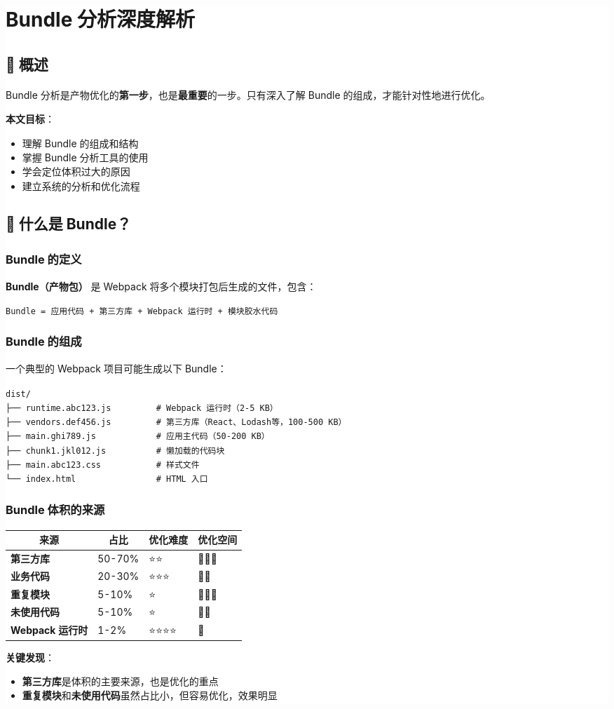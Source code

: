 # Bundle 分析深度解析

## 📖 概述

Bundle 分析是产物优化的**第一步**，也是**最重要**的一步。只有深入了解 Bundle 的组成，才能针对性地进行优化。

**本文目标**：
- 理解 Bundle 的组成和结构
- 掌握 Bundle 分析工具的使用
- 学会定位体积过大的原因
- 建立系统的分析和优化流程

## 🎯 什么是 Bundle？

### Bundle 的定义

**Bundle（产物包）** 是 Webpack 将多个模块打包后生成的文件，包含：

```
Bundle = 应用代码 + 第三方库 + Webpack 运行时 + 模块胶水代码
```

### Bundle 的组成

一个典型的 Webpack 项目可能生成以下 Bundle：

```
dist/
├── runtime.abc123.js         # Webpack 运行时（2-5 KB）
├── vendors.def456.js         # 第三方库（React、Lodash等，100-500 KB）
├── main.ghi789.js            # 应用主代码（50-200 KB）
├── chunk1.jkl012.js          # 懒加载的代码块
├── main.abc123.css           # 样式文件
└── index.html                # HTML 入口
```

### Bundle 体积的来源

| 来源 | 占比 | 优化难度 | 优化空间 |
|------|------|----------|----------|
| **第三方库** | 50-70% | ⭐⭐ | 🚀🚀🚀 |
| **业务代码** | 20-30% | ⭐⭐⭐ | 🚀🚀 |
| **重复模块** | 5-10% | ⭐ | 🚀🚀🚀 |
| **未使用代码** | 5-10% | ⭐ | 🚀🚀 |
| **Webpack 运行时** | 1-2% | ⭐⭐⭐⭐ | 🚀 |

**关键发现**：
- **第三方库**是体积的主要来源，也是优化的重点
- **重复模块**和**未使用代码**虽然占比小，但容易优化，效果明显
